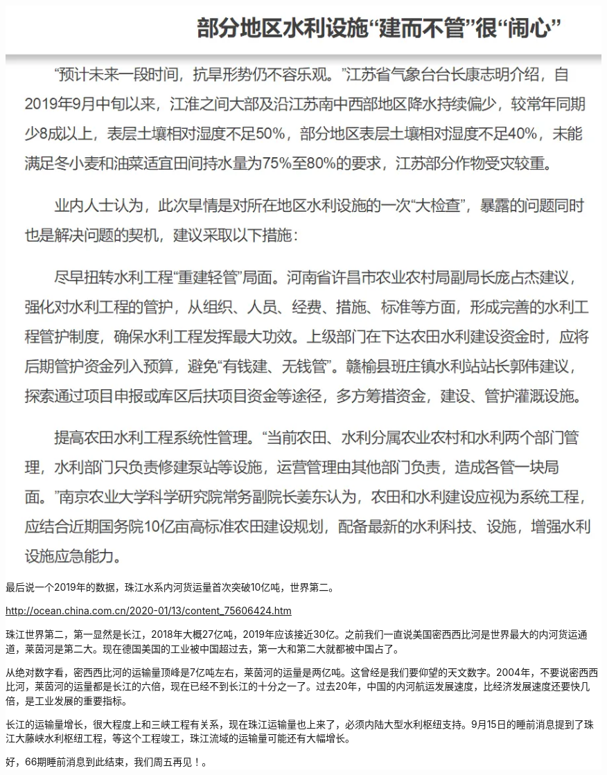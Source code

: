 ![](/images/btnews/btnews/0001_0100/0066/image24.webp)

最后说一个2019年的数据，珠江水系内河货运量首次突破10亿吨，世界第二。

<http://ocean.china.com.cn/2020-01/13/content_75606424.htm>

珠江世界第二，第一显然是长江，2018年大概27亿吨，2019年应该接近30亿。之前我们一直说美国密西西比河是世界最大的内河货运通道，莱茵河是第二大。现在德国美国的工业被中国超过去，第一大和第二大就都被中国占了。

从绝对数字看，密西西比河的运输量顶峰是7亿吨左右，莱茵河的运量是两亿吨。这曾经是我们要仰望的天文数字。2004年，不要说密西西比河，莱茵河的运量都是长江的六倍，现在已经不到长江的十分之一了。过去20年，中国的内河航运发展速度，比经济发展速度还要快几倍，是工业发展的重要指标。

长江的运输量增长，很大程度上和三峡工程有关系，现在珠江运输量也上来了，必须内陆大型水利枢纽支持。9月15日的睡前消息提到了珠江大藤峡水利枢纽工程，等这个工程竣工，珠江流域的运输量可能还有大幅增长。

好，66期睡前消息到此结束，我们周五再见！。
